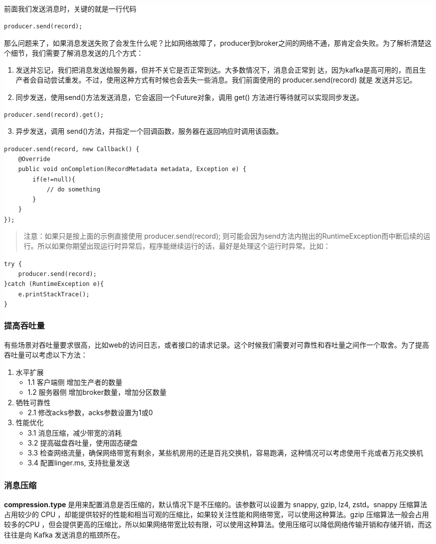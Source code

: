 前面我们发送消息时，关键的就是一行代码
```
producer.send(record);
```
那么问题来了，如果消息发送失败了会发生什么呢？比如网络故障了，producer到broker之间的网络不通，那肯定会失败。为了解析清楚这个细节，我们需要了解消息发送的几个方式：

1. 发送并忘记，我们把消息发送给服务器，但并不关它是否正常到达。大多数情况下，消息会正常到
达，因为kafka是高可用的，而且生产者会自动尝试重发。不过，使用这种方式有时候也会丢失一些消息。我们前面使用的 producer.send(record) 就是 发送并忘记。

2. 同步发送，使用send()方法发送消息，它会返回一个Future对象，调用 get() 方法进行等待就可以实现同步发送。
```
producer.send(record).get();
```

3. 异步发送，调用 send()方法，并指定一个回调函数，服务器在返回响应时调用该函数。
```
producer.send(record, new Callback() {
    @Override
    public void onCompletion(RecordMetadata metadata, Exception e) {
        if(e!=null){
            // do something
        }
    }
});
```
> 注意：如果只是按上面的示例直接使用 producer.send(record); 则可能会因为send方法内抛出的RuntimeException而中断后续的运行。所以如果你期望出现运行时异常后，程序能继续运行的话，最好是处理这个运行时异常。比如：

```
try {
    producer.send(record);
}catch (RuntimeException e){
    e.printStackTrace();
}
```

### 提高吞吐量
有些场景对吞吐量要求很高，比如web的访问日志，或者接口的请求记录。这个时候我们需要对可靠性和吞吐量之间作一个取舍。为了提高吞吐量可以考虑以下方法：
1. 水平扩展
    * 1.1 客户端侧 增加生产者的数量
    * 1.2 服务器侧 增加broker数量，增加分区数量
2. 牺牲可靠性
    * 2.1 修改acks参数，acks参数设置为1或0
3. 性能优化
    * 3.1 消息压缩，减少带宽的消耗
    * 3.2 提高磁盘吞吐量，使用固态硬盘
    * 3.3 检查网络流量，确保网络带宽有剩余，某些机房用的还是百兆交换机，容易跑满，这种情况可以考虑使用千兆或者万兆交换机
    * 3.4 配置linger.ms, 支持批量发送

### 消息压缩

**compression.type** 是用来配置消息是否压缩的，默认情况下是不压缩的。该参数可以设置为 snappy, gzip, lz4, zstd。snappy 压缩算法占用较少的 CPU ，却能提供较好的性能和相当可观的压缩比，如果较关注性能和网络带宽，可以使用这种算法。gzip 压缩算法一般会占用较多的CPU ，但会提供更高的压缩比，所以如果网络带宽比较有限，可以使用这种算法。使用压缩可以降低网络传输开销和存储开销，而这往往是向 Kafka 发送消息的瓶颈所在。
